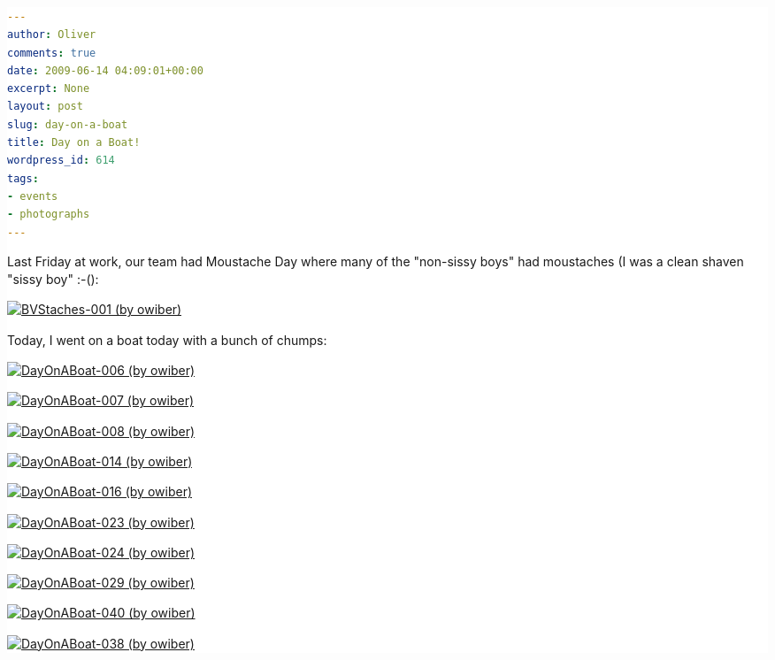 ```yaml
---
author: Oliver
comments: true
date: 2009-06-14 04:09:01+00:00
excerpt: None
layout: post
slug: day-on-a-boat
title: Day on a Boat!
wordpress_id: 614
tags:
- events
- photographs
---
```


Last Friday at work, our team had Moustache Day where many of the "non-sissy boys" had moustaches (I was a clean shaven "sissy boy" :-():

<a href="http://www.flickr.com/photos/owiber/3623329169/" title="BVStaches-001 (by owiber)"><img src="http://farm4.static.flickr.com/3370/3623329169_f5a1b07283.jpg" title="BVStaches-001 (by owiber)" alt="BVStaches-001 (by owiber)" width="500" height="333" /></a>

Today, I went on a boat today with a bunch of chumps:

<a href="http://www.flickr.com/photos/owiber/3624166264/" title="DayOnABoat-006 (by owiber)"><img src="http://farm4.static.flickr.com/3606/3624166264_2276cb8fb4.jpg" title="DayOnABoat-006 (by owiber)" alt="DayOnABoat-006 (by owiber)" width="500" height="333" /></a>

<a href="http://www.flickr.com/photos/owiber/3624167074/" title="DayOnABoat-007 (by owiber)"><img src="http://farm4.static.flickr.com/3411/3624167074_32b89a622d.jpg" title="DayOnABoat-007 (by owiber)" alt="DayOnABoat-007 (by owiber)" width="500" height="333" /></a>

<a href="http://www.flickr.com/photos/owiber/3624167518/" title="DayOnABoat-008 (by owiber)"><img src="http://farm4.static.flickr.com/3316/3624167518_e716d59d63.jpg" title="DayOnABoat-008 (by owiber)" alt="DayOnABoat-008 (by owiber)" width="333" height="500" /></a>

<a href="http://www.flickr.com/photos/owiber/3623350843/" title="DayOnABoat-014 (by owiber)"><img src="http://farm4.static.flickr.com/3593/3623350843_d783333432.jpg" title="DayOnABoat-014 (by owiber)" alt="DayOnABoat-014 (by owiber)" width="500" height="333" /></a>

<a href="http://www.flickr.com/photos/owiber/3624170936/" title="DayOnABoat-016 (by owiber)"><img src="http://farm4.static.flickr.com/3614/3624170936_d2edd4768e.jpg" title="DayOnABoat-016 (by owiber)" alt="DayOnABoat-016 (by owiber)" width="333" height="500" /></a>

<a href="http://www.flickr.com/photos/owiber/3623354107/" title="DayOnABoat-023 (by owiber)"><img src="http://farm3.static.flickr.com/2441/3623354107_93f8f7eba7.jpg" title="DayOnABoat-023 (by owiber)" alt="DayOnABoat-023 (by owiber)" width="500" height="333" /></a>

<a href="http://www.flickr.com/photos/owiber/3624174072/" title="DayOnABoat-024 (by owiber)"><img src="http://farm4.static.flickr.com/3650/3624174072_acd67e07b0.jpg" title="DayOnABoat-024 (by owiber)" alt="DayOnABoat-024 (by owiber)" width="500" height="333" /></a>

<a href="http://www.flickr.com/photos/owiber/3624175974/" title="DayOnABoat-029 (by owiber)"><img src="http://farm4.static.flickr.com/3306/3624175974_32bf2787f2.jpg" title="DayOnABoat-029 (by owiber)" alt="DayOnABoat-029 (by owiber)" width="500" height="333" /></a>

<a href="http://www.flickr.com/photos/owiber/3624180970/" title="DayOnABoat-040 (by owiber)"><img src="http://farm4.static.flickr.com/3383/3624180970_df421b3209.jpg" title="DayOnABoat-040 (by owiber)" alt="DayOnABoat-040 (by owiber)" width="500" height="333" /></a>

<a href="http://www.flickr.com/photos/owiber/3623360673/" title="DayOnABoat-038 (by owiber)"><img src="http://farm4.static.flickr.com/3322/3623360673_80156b6dd7.jpg" title="DayOnABoat-038 (by owiber)" alt="DayOnABoat-038 (by owiber)" width="500" height="333" /></a>